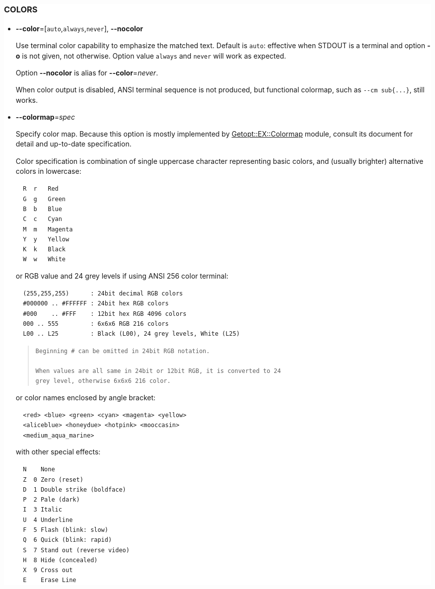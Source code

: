 ### COLORS

- **--color**=\[`auto`,`always`,`never`\], **--nocolor**

    Use terminal color capability to emphasize the matched text.  Default
    is `auto`: effective when STDOUT is a terminal and option **-o** is
    not given, not otherwise.  Option value `always` and `never` will
    work as expected.

    Option **--nocolor** is alias for **--color**=_never_.

    When color output is disabled, ANSI terminal sequence is not produced,
    but functional colormap, such as `--cm sub{...}`, still works.

- **--colormap**=_spec_

    Specify color map.  Because this option is mostly implemented by
    [Getopt::EX::Colormap](https://metacpan.org/pod/Getopt%3A%3AEX%3A%3AColormap) module, consult its document for detail and
    up-to-date specification.

    Color specification is combination of single uppercase character
    representing basic colors, and (usually brighter) alternative colors in
    lowercase:

        R  r   Red
        G  g   Green
        B  b   Blue
        C  c   Cyan
        M  m   Magenta
        Y  y   Yellow
        K  k   Black
        W  w   White

    or RGB value and 24 grey levels if using ANSI 256 color terminal:

        (255,255,255)      : 24bit decimal RGB colors
        #000000 .. #FFFFFF : 24bit hex RGB colors
        #000    .. #FFF    : 12bit hex RGB 4096 colors
        000 .. 555         : 6x6x6 RGB 216 colors
        L00 .. L25         : Black (L00), 24 grey levels, White (L25)

    >     Beginning # can be omitted in 24bit RGB notation.
    >
    >     When values are all same in 24bit or 12bit RGB, it is converted to 24
    >     grey level, otherwise 6x6x6 216 color.

    or color names enclosed by angle bracket:

        <red> <blue> <green> <cyan> <magenta> <yellow>
        <aliceblue> <honeydue> <hotpink> <mooccasin>
        <medium_aqua_marine>

    with other special effects:

        N    None
        Z  0 Zero (reset)
        D  1 Double strike (boldface)
        P  2 Pale (dark)
        I  3 Italic
        U  4 Underline
        F  5 Flash (blink: slow)
        Q  6 Quick (blink: rapid)
        S  7 Stand out (reverse video)
        H  8 Hide (concealed)
        X  9 Cross out
        E    Erase Line
